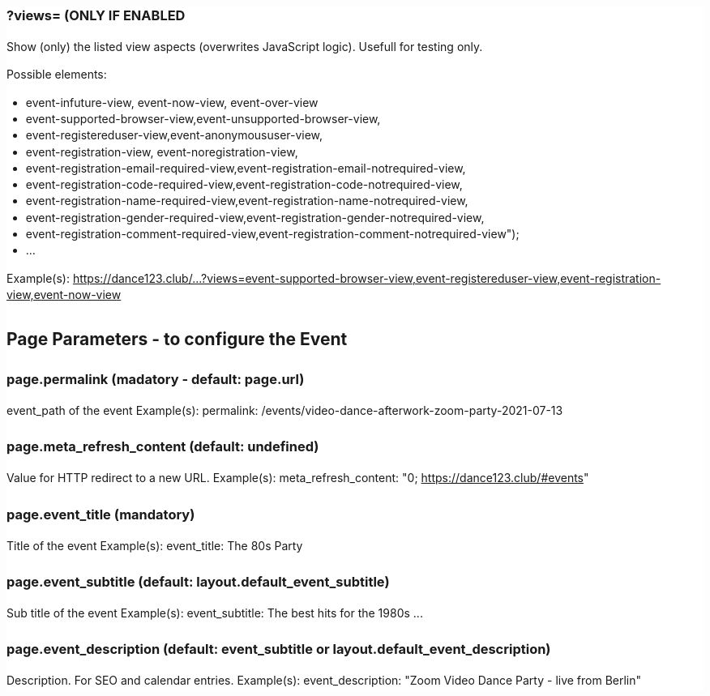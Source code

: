 

### ?views=<comma separated list of view aspects> (ONLY IF ENABLED
Show (only) the listed view aspects (overwrites JavaScript logic). Usefull for testing only.

Possible elements:
* event-infuture-view, event-now-view, event-over-view
* event-supported-browser-view,event-unsupported-browser-view,
* event-registereduser-view,event-anonymoususer-view,
* event-registration-view, event-noregistration-view,
* event-registration-email-required-view,event-registration-email-notrequired-view,
* event-registration-code-required-view,event-registration-code-notrequired-view,
* event-registration-name-required-view,event-registration-name-notrequired-view,
* event-registration-gender-required-view,event-registration-gender-notrequired-view,
* event-registration-comment-required-view,event-registration-comment-notrequired-view");
* ...

Example(s):
    https://dance123.club/...?views=event-supported-browser-view,event-registereduser-view,event-registration-view,event-now-view



Page Parameters - to configure the Event
----------------------------------------

### page.permalink (madatory - default: page.url)
event_path of the event
Example(s):
    permalink: /events/video-dance-afterwork-zoom-party-2021-07-13

### page.meta_refresh_content (default: undefined)
Value for HTTP redirect to a new URL.
Example(s):
    meta_refresh_content: "0; https://dance123.club/#events"



### page.event_title (mandatory)
Title of the event
Example(s):
    event_title: The 80s Party

### page.event_subtitle (default: layout.default_event_subtitle)
Sub title of the event
Example(s):
    event_subtitle: The best hits for the 1980s ...

### page.event_description (default: event_subtitle or layout.default_event_description)
Description. For SEO and calendar entries.
Example(s):
    event_description: "Zoom Video Dance Party - live from Berlin"
